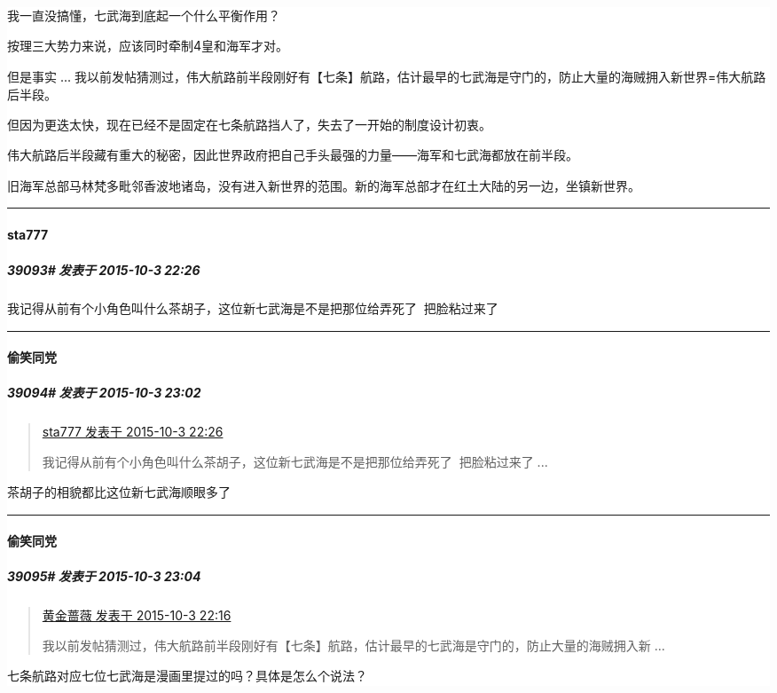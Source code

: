 我一直没搞懂，七武海到底起一个什么平衡作用？

按理三大势力来说，应该同时牵制4皇和海军才对。

但是事实 ...</blockquote>
我以前发帖猜测过，伟大航路前半段刚好有【七条】航路，估计最早的七武海是守门的，防止大量的海贼拥入新世界=伟大航路后半段。

但因为更迭太快，现在已经不是固定在七条航路挡人了，失去了一开始的制度设计初衷。

伟大航路后半段藏有重大的秘密，因此世界政府把自己手头最强的力量——海军和七武海都放在前半段。

旧海军总部马林梵多毗邻香波地诸岛，没有进入新世界的范围。新的海军总部才在红土大陆的另一边，坐镇新世界。







-----

####  sta777  
##### 39093#       发表于 2015-10-3 22:26




我记得从前有个小角色叫什么茶胡子，这位新七武海是不是把那位给弄死了  把脸粘过来了







-----

####  偷笑同党  
##### 39094#       发表于 2015-10-3 23:02



<blockquote><a href="httphttps://bbs.saraba1st.com/2b/forum.php?mod=redirect&amp;goto=findpost&amp;pid=30338189&amp;ptid=98922" target="_blank">sta777 发表于 2015-10-3 22:26</a>

我记得从前有个小角色叫什么茶胡子，这位新七武海是不是把那位给弄死了  把脸粘过来了 ...</blockquote>
茶胡子的相貌都比这位新七武海顺眼多了







-----

####  偷笑同党  
##### 39095#       发表于 2015-10-3 23:04



<blockquote><a href="httphttps://bbs.saraba1st.com/2b/forum.php?mod=redirect&amp;goto=findpost&amp;pid=30338092&amp;ptid=98922" target="_blank">黄金蔷薇 发表于 2015-10-3 22:16</a>

我以前发帖猜测过，伟大航路前半段刚好有【七条】航路，估计最早的七武海是守门的，防止大量的海贼拥入新 ...</blockquote>
七条航路对应七位七武海是漫画里提过的吗？具体是怎么个说法？
